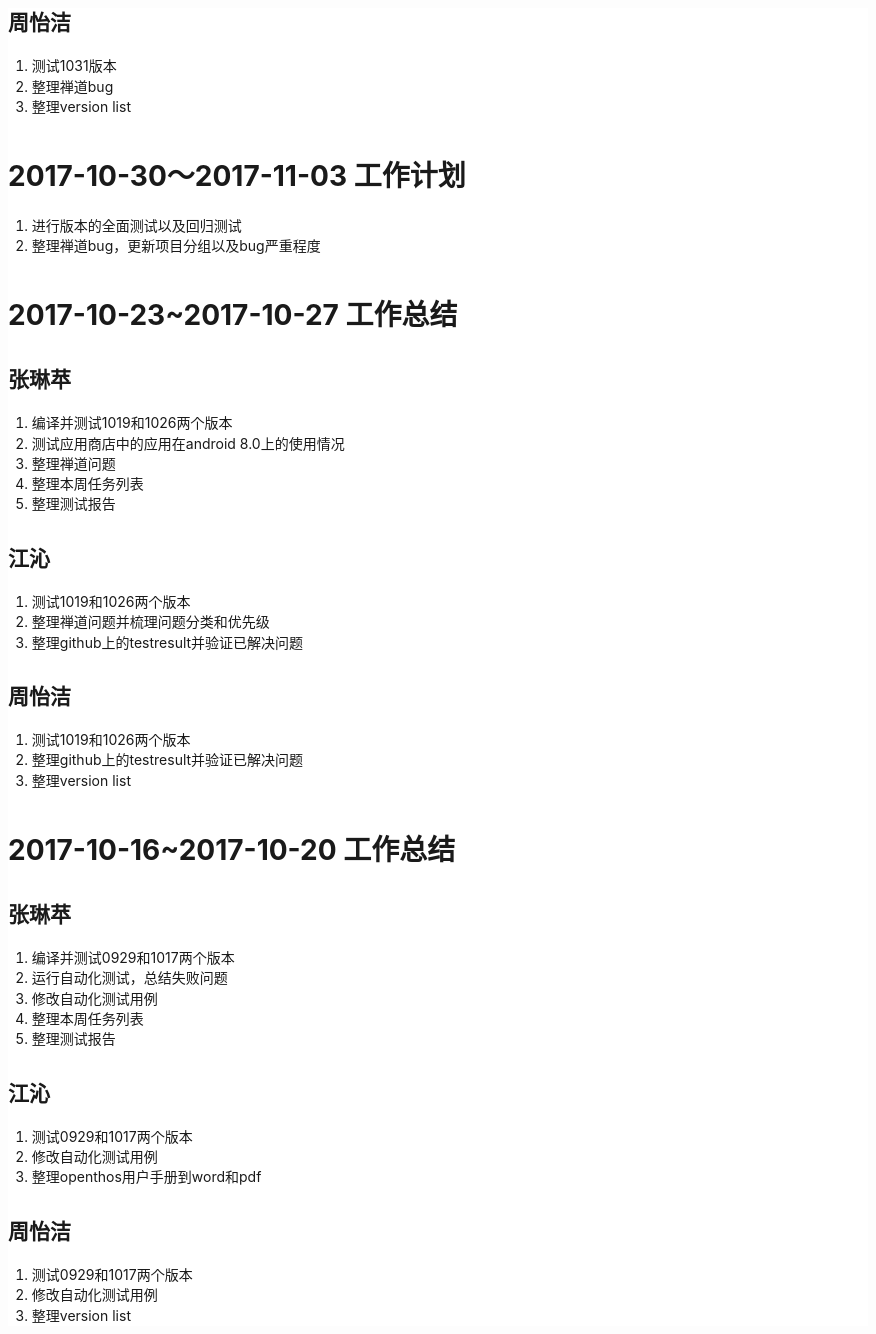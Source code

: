## 周怡洁
1. 测试1031版本
2. 整理禅道bug
3. 整理version list

# 2017-10-30～2017-11-03 工作计划
1. 进行版本的全面测试以及回归测试
2. 整理禅道bug，更新项目分组以及bug严重程度

# 2017-10-23~2017-10-27 工作总结

## 张琳苹
1. 编译并测试1019和1026两个版本
2. 测试应用商店中的应用在android 8.0上的使用情况
3. 整理禅道问题
4. 整理本周任务列表
5. 整理测试报告

## 江沁
1. 测试1019和1026两个版本
2. 整理禅道问题并梳理问题分类和优先级
3. 整理github上的testresult并验证已解决问题

## 周怡洁
1. 测试1019和1026两个版本
2. 整理github上的testresult并验证已解决问题
3. 整理version list

# 2017-10-16~2017-10-20 工作总结

## 张琳苹
1. 编译并测试0929和1017两个版本
2. 运行自动化测试，总结失败问题
3. 修改自动化测试用例
4. 整理本周任务列表
5. 整理测试报告

## 江沁
1. 测试0929和1017两个版本
2. 修改自动化测试用例
3. 整理openthos用户手册到word和pdf

## 周怡洁
1. 测试0929和1017两个版本
2. 修改自动化测试用例
3. 整理version list
